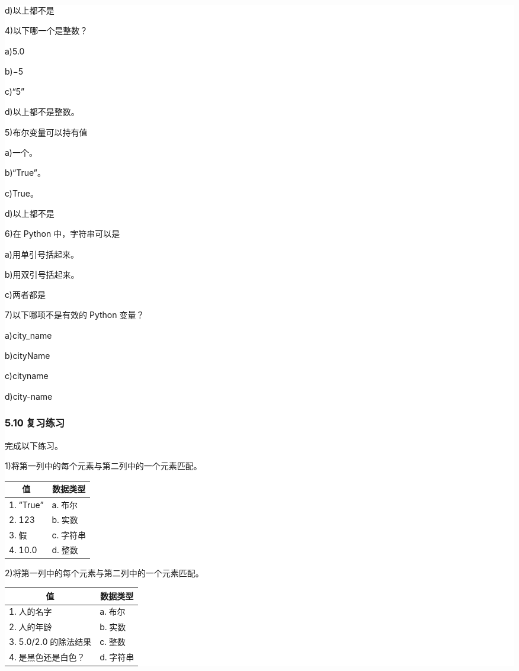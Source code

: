 d)以上都不是

4)以下哪一个是整数？

a)5.0

b)−5

c)“5”

d)以上都不是整数。

5)布尔变量可以持有值

a)一个。

b)“True”。

c)True。

d)以上都不是

6)在 Python 中，字符串可以是

a)用单引号括起来。

b)用双引号括起来。

c)两者都是

7)以下哪项不是有效的 Python 变量？

a)city_name

b)cityName

c)cityname

d)city-name

### 5.10 复习练习

完成以下练习。

1)将第一列中的每个元素与第二列中的一个元素匹配。

| 值 | 数据类型 |
| --- | --- |
| 1\. “True” | a. 布尔 |
| 2\. 123 | b. 实数 |
| 3\. 假 | c. 字符串 |
| 4\. 10.0 | d. 整数 |

2)将第一列中的每个元素与第二列中的一个元素匹配。

| 值 | 数据类型 |
| --- | --- |
| 1\. 人的名字 | a. 布尔 |
| 2\. 人的年龄 | b. 实数 |
| 3\. 5.0/2.0 的除法结果 | c. 整数 |
| 4\. 是黑色还是白色？ | d. 字符串 |
